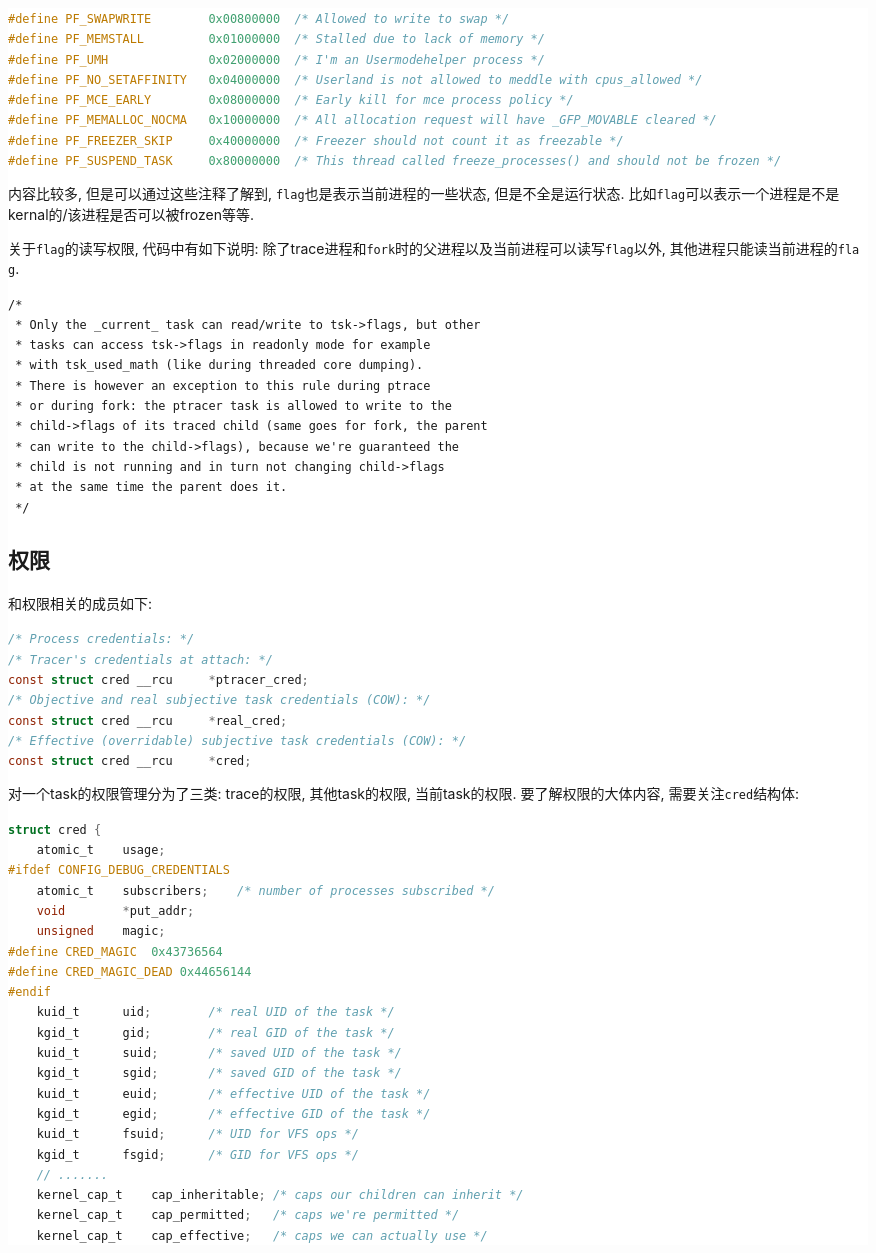 ```C
#define PF_SWAPWRITE		0x00800000	/* Allowed to write to swap */
#define PF_MEMSTALL			0x01000000	/* Stalled due to lack of memory */
#define PF_UMH				0x02000000	/* I'm an Usermodehelper process */
#define PF_NO_SETAFFINITY	0x04000000	/* Userland is not allowed to meddle with cpus_allowed */
#define PF_MCE_EARLY		0x08000000  /* Early kill for mce process policy */
#define PF_MEMALLOC_NOCMA	0x10000000	/* All allocation request will have _GFP_MOVABLE cleared */
#define PF_FREEZER_SKIP		0x40000000	/* Freezer should not count it as freezable */
#define PF_SUSPEND_TASK		0x80000000  /* This thread called freeze_processes() and should not be frozen */
```
内容比较多, 但是可以通过这些注释了解到, ```flag```也是表示当前进程的一些状态, 但是不全是运行状态. 比如```flag```可以表示一个进程是不是kernal的/该进程是否可以被frozen等等.

关于```flag```的读写权限, 代码中有如下说明: 除了trace进程和```fork```时的父进程以及当前进程可以读写```flag```以外, 其他进程只能读当前进程的```flag```.
```
/*
 * Only the _current_ task can read/write to tsk->flags, but other
 * tasks can access tsk->flags in readonly mode for example
 * with tsk_used_math (like during threaded core dumping).
 * There is however an exception to this rule during ptrace
 * or during fork: the ptracer task is allowed to write to the
 * child->flags of its traced child (same goes for fork, the parent
 * can write to the child->flags), because we're guaranteed the
 * child is not running and in turn not changing child->flags
 * at the same time the parent does it.
 */
```

## 权限

和权限相关的成员如下:
```C
/* Process credentials: */
/* Tracer's credentials at attach: */
const struct cred __rcu		*ptracer_cred;
/* Objective and real subjective task credentials (COW): */
const struct cred __rcu		*real_cred;
/* Effective (overridable) subjective task credentials (COW): */
const struct cred __rcu		*cred;
```
对一个task的权限管理分为了三类: trace的权限, 其他task的权限, 当前task的权限. 要了解权限的大体内容, 需要关注```cred```结构体:
```C
struct cred {
	atomic_t	usage;
#ifdef CONFIG_DEBUG_CREDENTIALS
	atomic_t	subscribers;	/* number of processes subscribed */
	void		*put_addr;
	unsigned	magic;
#define CRED_MAGIC	0x43736564
#define CRED_MAGIC_DEAD	0x44656144
#endif
	kuid_t		uid;		/* real UID of the task */
	kgid_t		gid;		/* real GID of the task */
	kuid_t		suid;		/* saved UID of the task */
	kgid_t		sgid;		/* saved GID of the task */
	kuid_t		euid;		/* effective UID of the task */
	kgid_t		egid;		/* effective GID of the task */
	kuid_t		fsuid;		/* UID for VFS ops */
	kgid_t		fsgid;		/* GID for VFS ops */
	// .......
	kernel_cap_t	cap_inheritable; /* caps our children can inherit */
	kernel_cap_t	cap_permitted;	 /* caps we're permitted */
	kernel_cap_t	cap_effective;	 /* caps we can actually use */
```